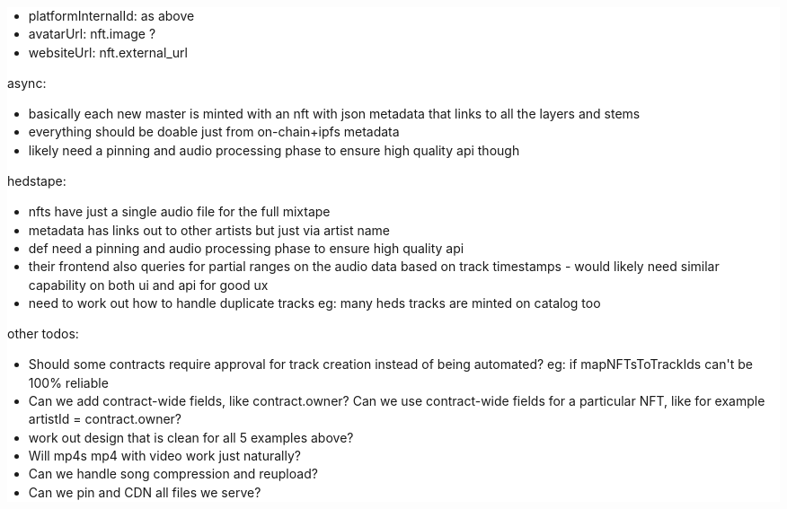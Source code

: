   - platformInternalId: as above
  - avatarUrl: nft.image ?
  - websiteUrl: nft.external_url

async:
 - basically each new master is minted with an nft with json metadata that links to all the layers and stems
 - everything should be doable just from on-chain+ipfs metadata
 - likely need a pinning and audio processing phase to ensure high quality api though

hedstape:
 - nfts have just a single audio file for the full mixtape
 - metadata has links out to other artists but just via artist name
 - def need a pinning and audio processing phase to ensure high quality api
 - their frontend also queries for partial ranges on the audio data based on track timestamps - would likely need similar capability on both ui and api for good ux
 - need to work out how to handle duplicate tracks eg: many heds tracks are minted on catalog too

other todos:
 - Should some contracts require approval for track creation instead of being automated? eg: if mapNFTsToTrackIds can't be 100% reliable
 - Can we add contract-wide fields, like contract.owner? Can we use contract-wide fields for a particular NFT, like for example artistId = contract.owner?
 - work out design that is clean for all 5 examples above?
 - Will mp4s mp4 with video work just naturally?
 - Can we handle song compression and reupload?
 - Can we pin and CDN all files we serve?

